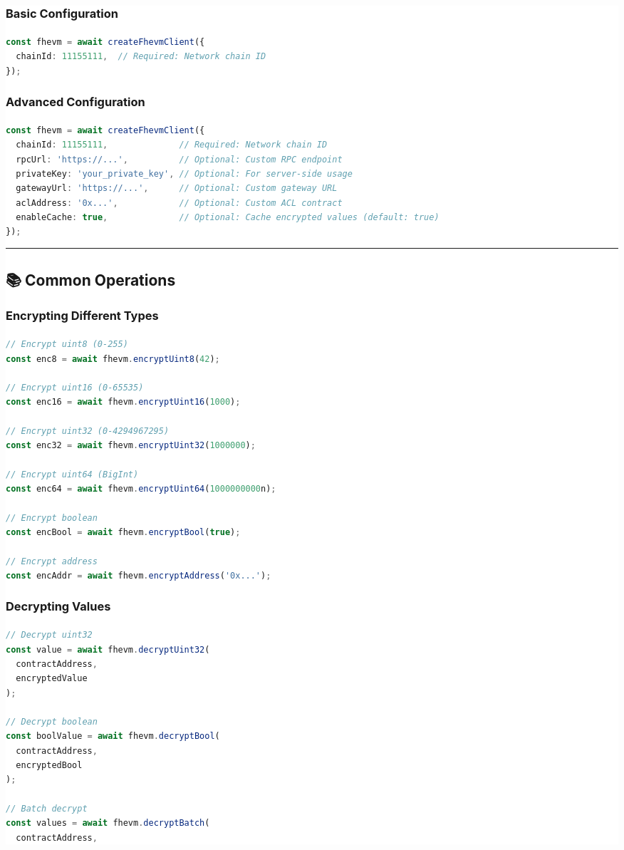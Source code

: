 ### Basic Configuration

```typescript
const fhevm = await createFhevmClient({
  chainId: 11155111,  // Required: Network chain ID
});
```

### Advanced Configuration

```typescript
const fhevm = await createFhevmClient({
  chainId: 11155111,              // Required: Network chain ID
  rpcUrl: 'https://...',          // Optional: Custom RPC endpoint
  privateKey: 'your_private_key', // Optional: For server-side usage
  gatewayUrl: 'https://...',      // Optional: Custom gateway URL
  aclAddress: '0x...',            // Optional: Custom ACL contract
  enableCache: true,              // Optional: Cache encrypted values (default: true)
});
```

---

## 📚 Common Operations

### Encrypting Different Types

```typescript
// Encrypt uint8 (0-255)
const enc8 = await fhevm.encryptUint8(42);

// Encrypt uint16 (0-65535)
const enc16 = await fhevm.encryptUint16(1000);

// Encrypt uint32 (0-4294967295)
const enc32 = await fhevm.encryptUint32(1000000);

// Encrypt uint64 (BigInt)
const enc64 = await fhevm.encryptUint64(1000000000n);

// Encrypt boolean
const encBool = await fhevm.encryptBool(true);

// Encrypt address
const encAddr = await fhevm.encryptAddress('0x...');
```

### Decrypting Values

```typescript
// Decrypt uint32
const value = await fhevm.decryptUint32(
  contractAddress,
  encryptedValue
);

// Decrypt boolean
const boolValue = await fhevm.decryptBool(
  contractAddress,
  encryptedBool
);

// Batch decrypt
const values = await fhevm.decryptBatch(
  contractAddress,
```